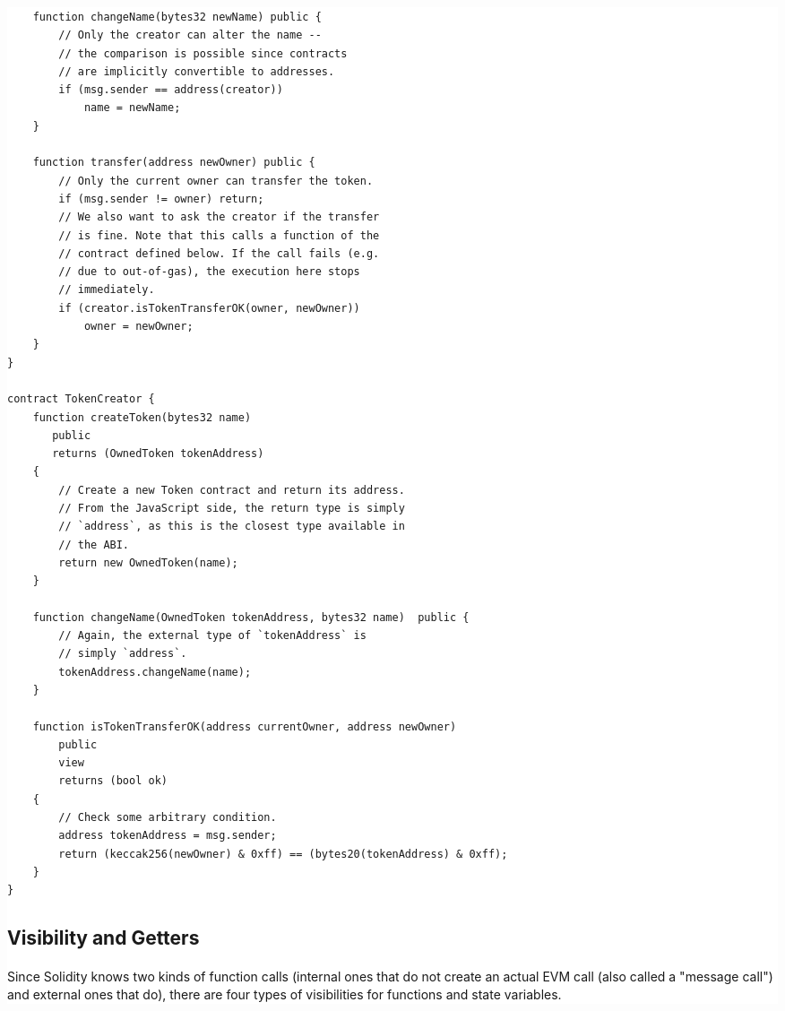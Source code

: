         function changeName(bytes32 newName) public {
            // Only the creator can alter the name --
            // the comparison is possible since contracts
            // are implicitly convertible to addresses.
            if (msg.sender == address(creator))
                name = newName;
        }

        function transfer(address newOwner) public {
            // Only the current owner can transfer the token.
            if (msg.sender != owner) return;
            // We also want to ask the creator if the transfer
            // is fine. Note that this calls a function of the
            // contract defined below. If the call fails (e.g.
            // due to out-of-gas), the execution here stops
            // immediately.
            if (creator.isTokenTransferOK(owner, newOwner))
                owner = newOwner;
        }
    }

    contract TokenCreator {
        function createToken(bytes32 name)
           public
           returns (OwnedToken tokenAddress)
        {
            // Create a new Token contract and return its address.
            // From the JavaScript side, the return type is simply
            // `address`, as this is the closest type available in
            // the ABI.
            return new OwnedToken(name);
        }

        function changeName(OwnedToken tokenAddress, bytes32 name)  public {
            // Again, the external type of `tokenAddress` is
            // simply `address`.
            tokenAddress.changeName(name);
        }

        function isTokenTransferOK(address currentOwner, address newOwner)
            public
            view
            returns (bool ok)
        {
            // Check some arbitrary condition.
            address tokenAddress = msg.sender;
            return (keccak256(newOwner) & 0xff) == (bytes20(tokenAddress) & 0xff);
        }
    }

Visibility and Getters
----------------------

Since Solidity knows two kinds of function calls (internal ones that do
not create an actual EVM call (also called a "message call") and
external ones that do), there are four types of visibilities for
functions and state variables.
